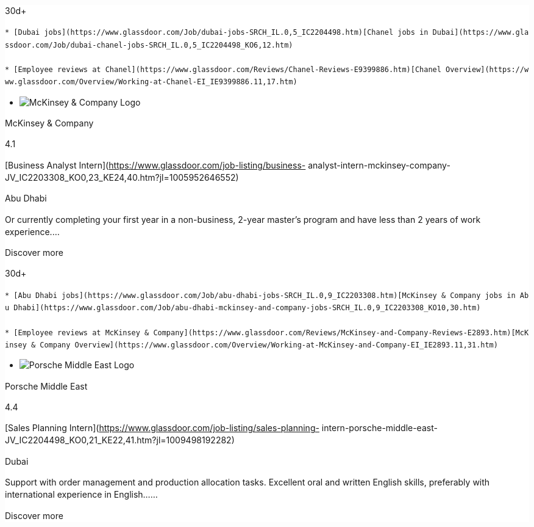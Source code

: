 30d+

    * [Dubai jobs](https://www.glassdoor.com/Job/dubai-jobs-SRCH_IL.0,5_IC2204498.htm)[Chanel jobs in Dubai](https://www.glassdoor.com/Job/dubai-chanel-jobs-SRCH_IL.0,5_IC2204498_KO6,12.htm)

    * [Employee reviews at Chanel](https://www.glassdoor.com/Reviews/Chanel-Reviews-E9399886.htm)[Chanel Overview](https://www.glassdoor.com/Overview/Working-at-Chanel-EI_IE9399886.11,17.htm)

  * ![McKinsey & Company Logo](https://media.glassdoor.com/sql/2893/mckinsey-and-company-squareLogo-1712072375392.png)

McKinsey & Company

4.1

[Business Analyst Intern](https://www.glassdoor.com/job-listing/business-
analyst-intern-mckinsey-company-
JV_IC2203308_KO0,23_KE24,40.htm?jl=1005952646552)

Abu Dhabi

Or currently completing your first year in a non-business, 2-year master’s
program and have less than 2 years of work experience.&hellip;

[](/partner/jobListing.htm?pos=109&ao=1136043&s=58&guid=00000193d99d691f915042db7b90dd54&src=GD_JOB_AD&t=SR&vt=w&cs=1_b9ec1e58&cb=1734522792479&jobListingId=1005952646552&jrtk=5-yul1-0-1ifcpqqajkuqt803-edef1a6e8b0761a1)

Discover more

30d+

    * [Abu Dhabi jobs](https://www.glassdoor.com/Job/abu-dhabi-jobs-SRCH_IL.0,9_IC2203308.htm)[McKinsey & Company jobs in Abu Dhabi](https://www.glassdoor.com/Job/abu-dhabi-mckinsey-and-company-jobs-SRCH_IL.0,9_IC2203308_KO10,30.htm)

    * [Employee reviews at McKinsey & Company](https://www.glassdoor.com/Reviews/McKinsey-and-Company-Reviews-E2893.htm)[McKinsey & Company Overview](https://www.glassdoor.com/Overview/Working-at-McKinsey-and-Company-EI_IE2893.11,31.htm)

  * ![Porsche Middle East Logo](https://media.glassdoor.com/sql/10476/porsche-squareLogo-1691024069468.png)

Porsche Middle East

4.4

[Sales Planning Intern](https://www.glassdoor.com/job-listing/sales-planning-
intern-porsche-middle-east-JV_IC2204498_KO0,21_KE22,41.htm?jl=1009498192282)

Dubai

Support with order management and production allocation tasks. Excellent oral
and written English skills, preferably with international experience in
English…&hellip;

[](/partner/jobListing.htm?pos=110&ao=1136043&s=58&guid=00000193d99d691f915042db7b90dd54&src=GD_JOB_AD&t=SR&vt=w&cs=1_f42621d4&cb=1734522792479&jobListingId=1009498192282&jrtk=5-yul1-0-1ifcpqqajkuqt803-a5c1c1e423cab58b)

Discover more

